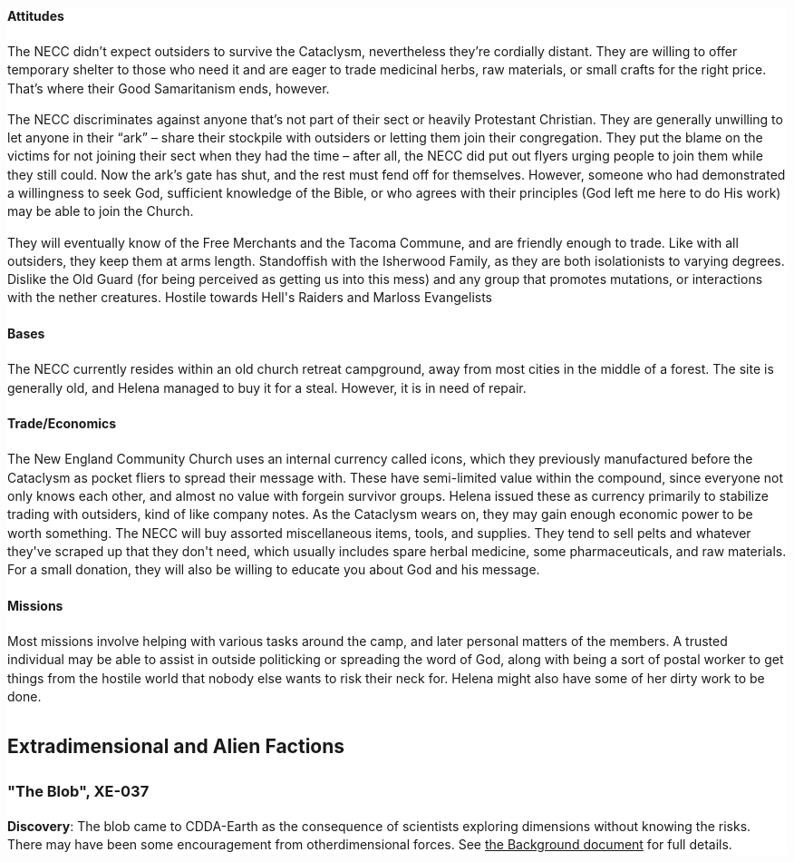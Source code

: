 #### Attitudes
The NECC didn’t expect outsiders to survive the Cataclysm, nevertheless they’re cordially distant.  They are willing to offer temporary shelter to those who need it and are eager to trade medicinal herbs, raw materials, or small crafts for the right price. That’s where their Good Samaritanism ends, however.

The NECC discriminates against anyone that’s not part of their sect or heavily Protestant Christian.  They are generally unwilling to let anyone in their “ark” – share their stockpile with outsiders or letting them join their congregation.  They put the blame on the victims for not joining their sect when they had the time – after all, the NECC did put out flyers urging people to join them while they still could.  Now the ark’s gate has shut, and the rest must fend off for themselves. However, someone who had demonstrated a willingness to seek God, sufficient knowledge of the Bible, or who agrees with their principles (God left me here to do His work) may be able to join the Church.

They will eventually know of the Free Merchants and the Tacoma Commune, and are friendly enough to trade. Like with all outsiders, they keep them at arms length.
Standoffish with the Isherwood Family, as they are both isolationists to varying degrees.
Dislike the Old Guard (for being perceived as getting us into this mess) and any group that promotes mutations, or interactions with the nether creatures.
Hostile towards Hell's Raiders and Marloss Evangelists 

#### Bases
The NECC currently resides within an old church retreat campground, away from most cities in the middle of a forest. The site is generally old, and Helena managed to buy it for a steal. However, it is in need of repair.

#### Trade/Economics

The New England Community Church uses an internal currency called icons, which they previously manufactured before the Cataclysm as pocket fliers to spread their message with. These have semi-limited value within the compound, since everyone not only knows each other, and almost no value with forgein survivor groups. Helena issued these as currency primarily to stabilize trading with outsiders, kind of like company notes. As the Cataclysm wears on, they may gain enough economic power to be worth something. The NECC will buy assorted miscellaneous items, tools, and supplies. They tend to sell pelts and whatever they've scraped up that they don't need, which usually includes spare herbal medicine, some pharmaceuticals, and raw materials. For a small donation, they will also be willing to educate you about God and his message.

#### Missions
Most missions involve helping with various tasks around the camp, and later personal matters of the members. A trusted individual may be able to assist in outside politicking or spreading the word of God, along with being a sort of postal worker to get things from the hostile world that nobody else wants to risk their neck for. Helena might also have some of her dirty work to be done.


## Extradimensional and Alien Factions


### "The Blob", XE-037

**Discovery**: 
The blob came to CDDA-Earth as the consequence of scientists exploring dimensions without knowing the risks.  There may have been some encouragement from otherdimensional forces.  See [the Background document](./lore-background.md) for full details.
